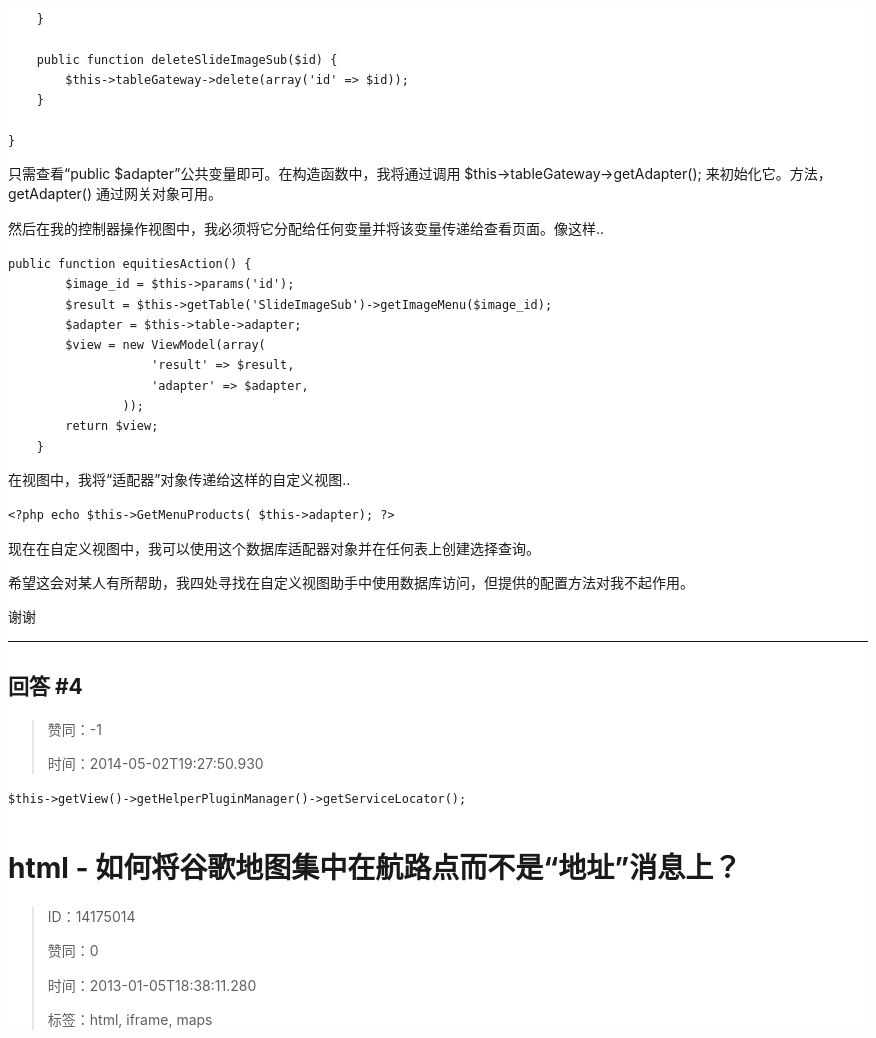 ```
    }

    public function deleteSlideImageSub($id) {
        $this->tableGateway->delete(array('id' => $id));
    }

} 
```

只需查看“public $adapter”公共变量即可。在构造函数中，我将通过调用 $this->tableGateway->getAdapter(); 来初始化它。方法，getAdapter() 通过网关对象可用。

然后在我的控制器操作视图中，我必须将它分配给任何变量并将该变量传递给查看页面。像这样..

```
public function equitiesAction() {
        $image_id = $this->params('id');
        $result = $this->getTable('SlideImageSub')->getImageMenu($image_id);
        $adapter = $this->table->adapter;
        $view = new ViewModel(array(
                    'result' => $result,
                    'adapter' => $adapter,
                ));
        return $view;
    } 
```

在视图中，我将“适配器”对象传递给这样的自定义视图..

```
<?php echo $this->GetMenuProducts( $this->adapter); ?> 
```

现在在自定义视图中，我可以使用这个数据库适配器对象并在任何表上创建选择查询。

希望这会对某人有所帮助，我四处寻找在自定义视图助手中使用数据库访问，但提供的配置方法对我不起作用。

谢谢

* * *

## 回答 #4

> 赞同：-1
> 
> 时间：2014-05-02T19:27:50.930

```
$this->getView()->getHelperPluginManager()->getServiceLocator(); 
```

# html - 如何将谷歌地图集中在航路点而不是“地址”消息上？

> ID：14175014
> 
> 赞同：0
> 
> 时间：2013-01-05T18:38:11.280
> 
> 标签：html, iframe, maps
